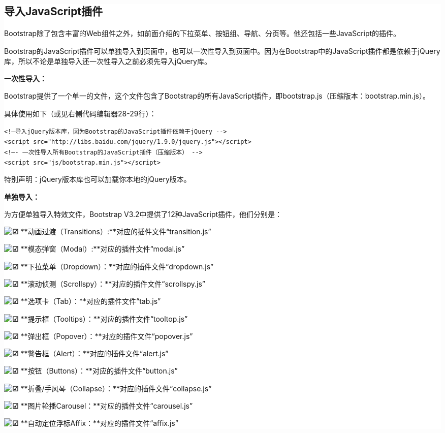 ## 导入JavaScript插件

Bootstrap除了包含丰富的Web组件之外，如前面介绍的下拉菜单、按钮组、导航、分页等。他还包括一些JavaScript的插件。

Bootstrap的JavaScript插件可以单独导入到页面中，也可以一次性导入到页面中。因为在Bootstrap中的JavaScript插件都是依赖于jQuery库，所以不论是单独导入还一次性导入之前必须先导入jQuery库。

**一次性导入：**

Bootstrap提供了一个单一的文件，这个文件包含了Bootstrap的所有JavaScript插件，即bootstrap.js（压缩版本：bootstrap.min.js）。

具体使用如下（或见右侧代码编辑器28-29行）：

```
<!—导入jQuery版本库，因为Bootstrap的JavaScript插件依赖于jQuery -->
<script src="http://libs.baidu.com/jquery/1.9.0/jquery.js"></script>
<!—- 一次性导入所有Bootstrap的JavaScript插件（压缩版本） -->
<script src="js/bootstrap.min.js"></script>
```

特别声明：jQuery版本库也可以加载你本地的jQuery版本。

**单独导入：**

为方便单独导入特效文件，Bootstrap V3.2中提供了12种JavaScript插件，他们分别是：

 **![☑](https://www.imooc.com/static/moco/v1.0/images/face/36x36/2611.png)** **动画过渡（Transitions）:**对应的插件文件“transition.js”

 **![☑](https://www.imooc.com/static/moco/v1.0/images/face/36x36/2611.png)** **模态弹窗（Modal）:**对应的插件文件“modal.js”

 **![☑](https://www.imooc.com/static/moco/v1.0/images/face/36x36/2611.png)** **下拉菜单（Dropdown）：**对应的插件文件“dropdown.js”

 **![☑](https://www.imooc.com/static/moco/v1.0/images/face/36x36/2611.png)** **滚动侦测（Scrollspy）：**对应的插件文件“scrollspy.js”

 **![☑](https://www.imooc.com/static/moco/v1.0/images/face/36x36/2611.png)** **选项卡（Tab）：**对应的插件文件“tab.js”

 **![☑](https://www.imooc.com/static/moco/v1.0/images/face/36x36/2611.png)** **提示框（Tooltips）：**对应的插件文件“tooltop.js”

 **![☑](https://www.imooc.com/static/moco/v1.0/images/face/36x36/2611.png)** **弹出框（Popover）：**对应的插件文件“popover.js”

 **![☑](https://www.imooc.com/static/moco/v1.0/images/face/36x36/2611.png)** **警告框（Alert）：**对应的插件文件“alert.js”

 **![☑](https://www.imooc.com/static/moco/v1.0/images/face/36x36/2611.png)** **按钮（Buttons）：**对应的插件文件“button.js”

 **![☑](https://www.imooc.com/static/moco/v1.0/images/face/36x36/2611.png)** **折叠/手风琴（Collapse）：**对应的插件文件“collapse.js”

 **![☑](https://www.imooc.com/static/moco/v1.0/images/face/36x36/2611.png)** **图片轮播Carousel：**对应的插件文件“carousel.js”

 **![☑](https://www.imooc.com/static/moco/v1.0/images/face/36x36/2611.png)** **自动定位浮标Affix：**对应的插件文件“affix.js”

